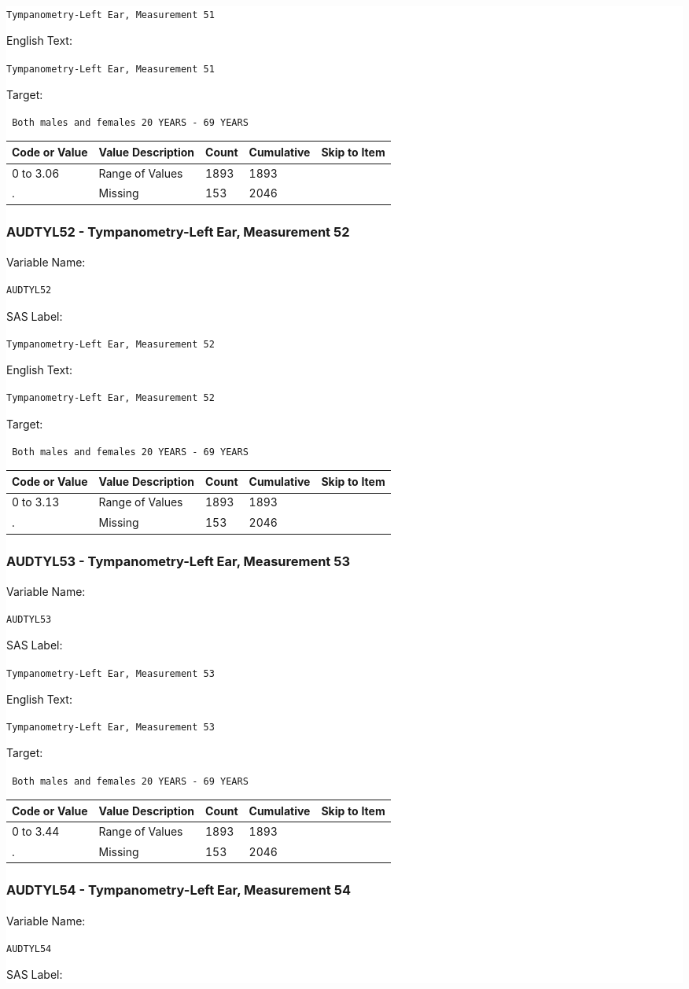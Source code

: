     Tympanometry-Left Ear, Measurement 51
English Text:

    Tympanometry-Left Ear, Measurement 51
Target:

     Both males and females 20 YEARS - 69 YEARS
Code or Value | Value Description | Count | Cumulative | Skip to Item  
---|---|---|---|---  
0 to 3.06 | Range of Values | 1893 | 1893 |   
. | Missing | 153 | 2046 |   
  
### AUDTYL52 - Tympanometry-Left Ear, Measurement 52

Variable Name:

    AUDTYL52
SAS Label:

    Tympanometry-Left Ear, Measurement 52
English Text:

    Tympanometry-Left Ear, Measurement 52
Target:

     Both males and females 20 YEARS - 69 YEARS
Code or Value | Value Description | Count | Cumulative | Skip to Item  
---|---|---|---|---  
0 to 3.13 | Range of Values | 1893 | 1893 |   
. | Missing | 153 | 2046 |   
  
### AUDTYL53 - Tympanometry-Left Ear, Measurement 53

Variable Name:

    AUDTYL53
SAS Label:

    Tympanometry-Left Ear, Measurement 53
English Text:

    Tympanometry-Left Ear, Measurement 53
Target:

     Both males and females 20 YEARS - 69 YEARS
Code or Value | Value Description | Count | Cumulative | Skip to Item  
---|---|---|---|---  
0 to 3.44 | Range of Values | 1893 | 1893 |   
. | Missing | 153 | 2046 |   
  
### AUDTYL54 - Tympanometry-Left Ear, Measurement 54

Variable Name:

    AUDTYL54
SAS Label:
